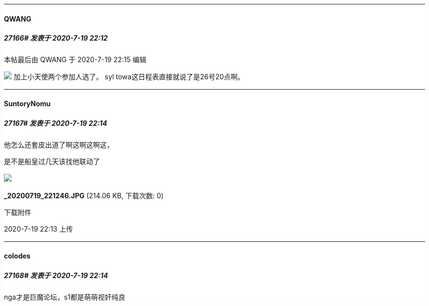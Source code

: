 




-----

####  QWANG  
##### 27166#       发表于 2020-7-19 22:12



 本帖最后由 QWANG 于 2020-7-19 22:15 编辑 

<img src="https://p.sda1.dev/0/e213b31b21004ce4229bccea31a9f725/IMG_BFBFFE42BCF1F01B096F123B999B46A3.jpeg" referrerpolicy="no-referrer">
加上小天使两个参加人选了。
syl
towa这日程表直接就说了是26号20点啊。







-----

####  SuntoryNomu  
##### 27167#       发表于 2020-7-19 22:14




他怎么还套皮出道了啊这啊这啊这，

是不是船皇过几天该找他联动了

<img src="https://img.saraba1st.com/forum/202007/19/221328mq61kf48z30wb6z5.jpg" referrerpolicy="no-referrer">


<strong>_20200719_221246.JPG</strong> (214.06 KB, 下载次数: 0)

下载附件

2020-7-19 22:13 上传












-----

####  colodes  
##### 27168#       发表于 2020-7-19 22:14




nga才是巨魔论坛，s1都是萌萌视奸纯良

